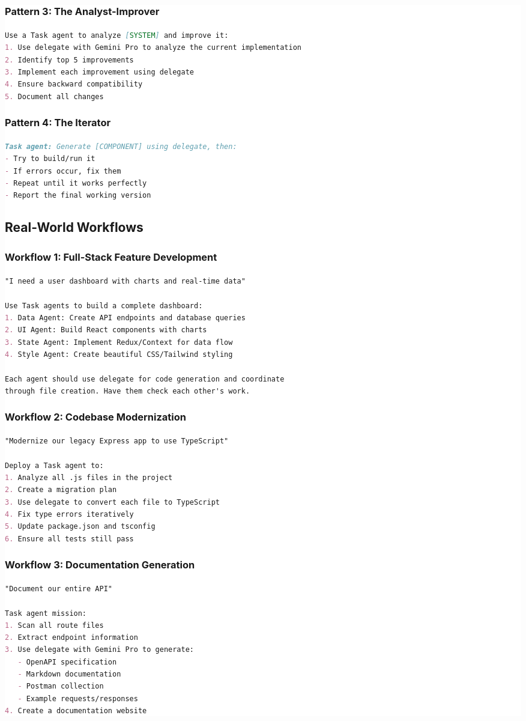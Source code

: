 ### Pattern 3: The Analyst-Improver
```markdown
Use a Task agent to analyze [SYSTEM] and improve it:
1. Use delegate with Gemini Pro to analyze the current implementation
2. Identify top 5 improvements
3. Implement each improvement using delegate
4. Ensure backward compatibility
5. Document all changes
```

### Pattern 4: The Iterator
```markdown
Task agent: Generate [COMPONENT] using delegate, then:
- Try to build/run it
- If errors occur, fix them
- Repeat until it works perfectly
- Report the final working version
```

## Real-World Workflows

### Workflow 1: Full-Stack Feature Development
```markdown
"I need a user dashboard with charts and real-time data"

Use Task agents to build a complete dashboard:
1. Data Agent: Create API endpoints and database queries
2. UI Agent: Build React components with charts
3. State Agent: Implement Redux/Context for data flow
4. Style Agent: Create beautiful CSS/Tailwind styling

Each agent should use delegate for code generation and coordinate
through file creation. Have them check each other's work.
```

### Workflow 2: Codebase Modernization
```markdown
"Modernize our legacy Express app to use TypeScript"

Deploy a Task agent to:
1. Analyze all .js files in the project
2. Create a migration plan
3. Use delegate to convert each file to TypeScript
4. Fix type errors iteratively
5. Update package.json and tsconfig
6. Ensure all tests still pass
```

### Workflow 3: Documentation Generation
```markdown
"Document our entire API"

Task agent mission:
1. Scan all route files
2. Extract endpoint information
3. Use delegate with Gemini Pro to generate:
   - OpenAPI specification
   - Markdown documentation
   - Postman collection
   - Example requests/responses
4. Create a documentation website
```
